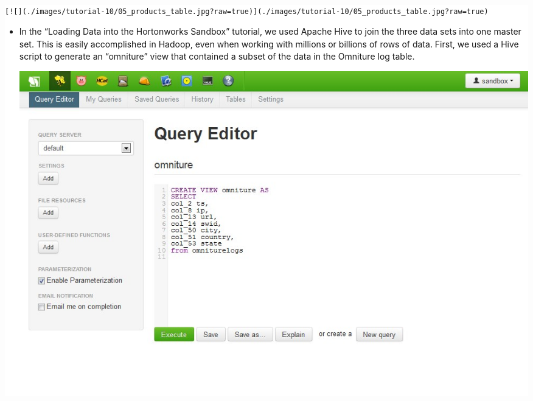     [![](./images/tutorial-10/05_products_table.jpg?raw=true)](./images/tutorial-10/05_products_table.jpg?raw=true)
-   In the “Loading Data into the Hortonworks Sandbox” tutorial, we used
    Apache Hive to join the three data sets into one master set. This is
    easily accomplished in Hadoop, even when working with millions or
    billions of rows of data.
     First, we used a Hive script to generate an “omniture” view that
    contained a subset of the data in the Omniture log table.

    [![](./images/tutorial-10/06_omniture_script.jpg?raw=true)](./images/tutorial-10/06_omniture_script.jpg?raw=true)